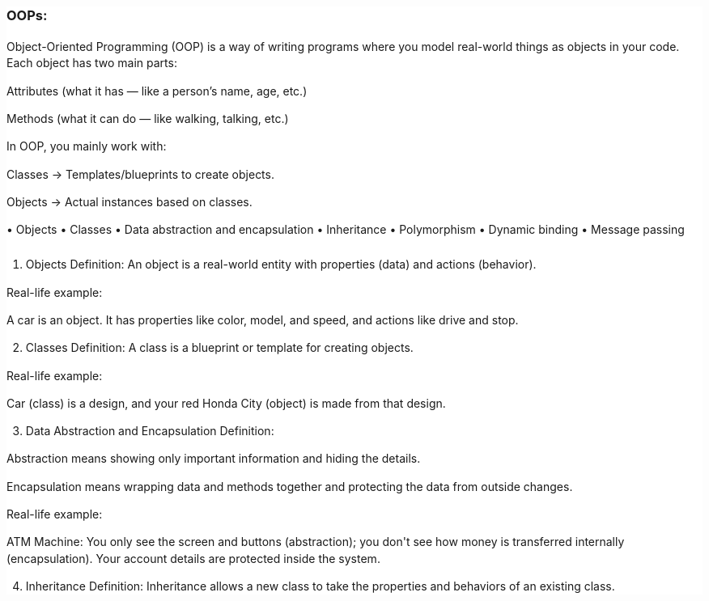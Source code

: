 ### OOPs:
Object-Oriented Programming (OOP) is a way of writing programs where you model real-world things as objects in your code.
Each object has two main parts:

Attributes (what it has — like a person’s name, age, etc.)

Methods (what it can do — like walking, talking, etc.)

In OOP, you mainly work with:

Classes → Templates/blueprints to create objects.

Objects → Actual instances based on classes.

• Objects
• Classes
• Data abstraction and encapsulation
• Inheritance
• Polymorphism
• Dynamic binding
• Message passing
### 

1. Objects
Definition:
An object is a real-world entity with properties (data) and actions (behavior).

Real-life example:

A car is an object.
It has properties like color, model, and speed, and actions like drive and stop.

2. Classes
Definition:
A class is a blueprint or template for creating objects.

Real-life example:

Car (class) is a design, and your red Honda City (object) is made from that design.

3. Data Abstraction and Encapsulation
Definition:

Abstraction means showing only important information and hiding the details.

Encapsulation means wrapping data and methods together and protecting the data from outside changes.

Real-life example:

ATM Machine:
You only see the screen and buttons (abstraction);
you don't see how money is transferred internally (encapsulation).
Your account details are protected inside the system.

4. Inheritance
Definition:
Inheritance allows a new class to take the properties and behaviors of an existing class.
